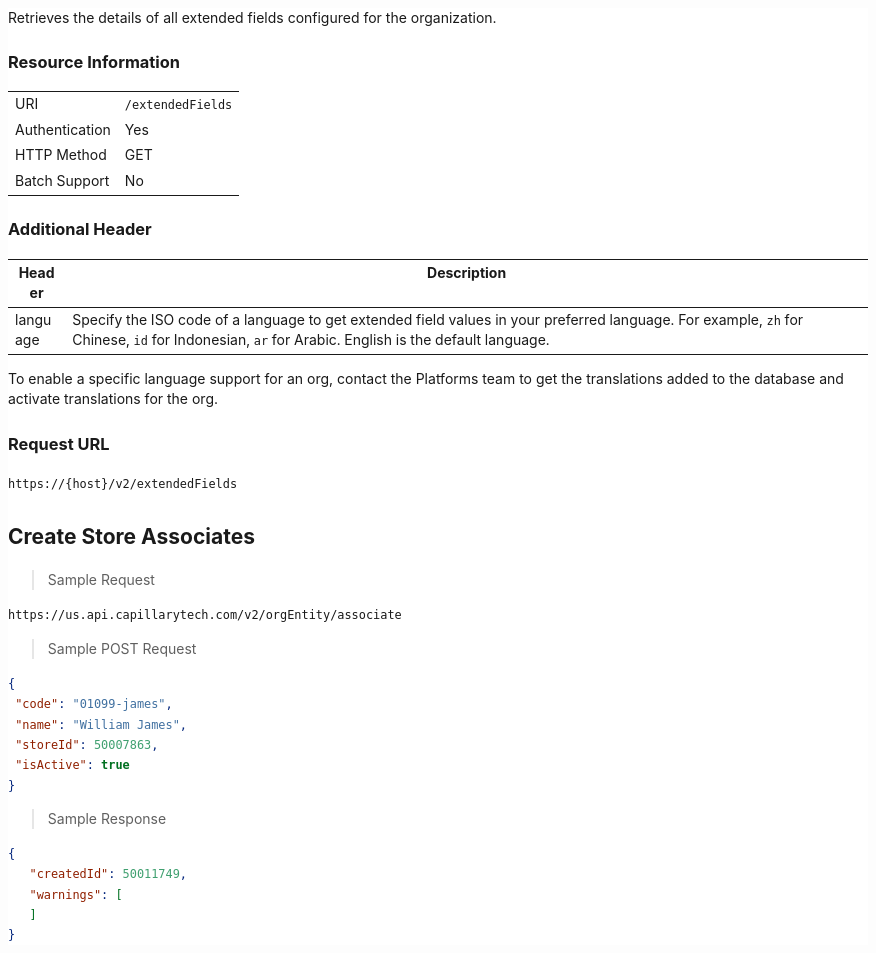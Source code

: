 Retrieves the details of all extended fields configured for the organization.



### Resource Information
| | |
--------- | ----------- |
URI | `/extendedFields`
Authentication | Yes
HTTP Method | GET
Batch Support | No

### Additional Header

Header | Description
------ | -----------
language | Specify the ISO code of a language to get extended field values in your preferred language. For example, `zh` for Chinese, `id` for Indonesian, `ar` for Arabic. English is the default language.

<aside class="notice">To enable a specific language support for an org, contact the Platforms team to get the translations added to the database and activate translations for the org. </aside>

### Request URL

`https://{host}/v2/extendedFields`




## Create Store Associates

> Sample Request

```html
https://us.api.capillarytech.com/v2/orgEntity/associate
````

> Sample POST Request

```json
{
 "code": "01099-james",
 "name": "William James",
 "storeId": 50007863,
 "isActive": true
}
```

> Sample Response

```json
{
   "createdId": 50011749,
   "warnings": [
   ]
}
```
